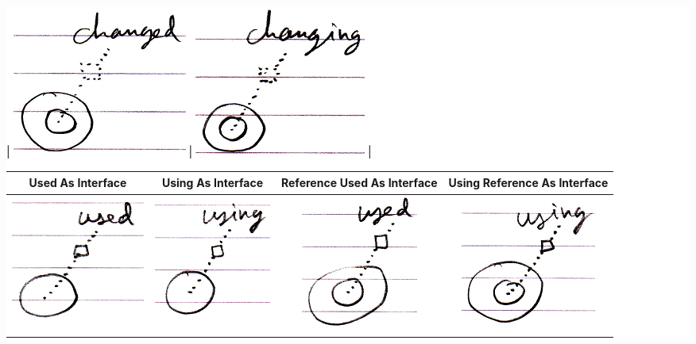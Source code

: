 | ![](images/2.%20System%20Events.021.png) | ![](images/2.%20System%20Events.022.png) |

| Used As Interface | Using As Interface | Reference Used As Interface | Using Reference As Interface |
|:-----------------:|:------------------:|:---------------------------:|:----------------------------:|
| ![](images/2.%20System%20Events.023.png) | ![](images/2.%20System%20Events.024.png) | ![](images/2.%20System%20Events.025.png) | ![](images/2.%20System%20Events.026.png) |
